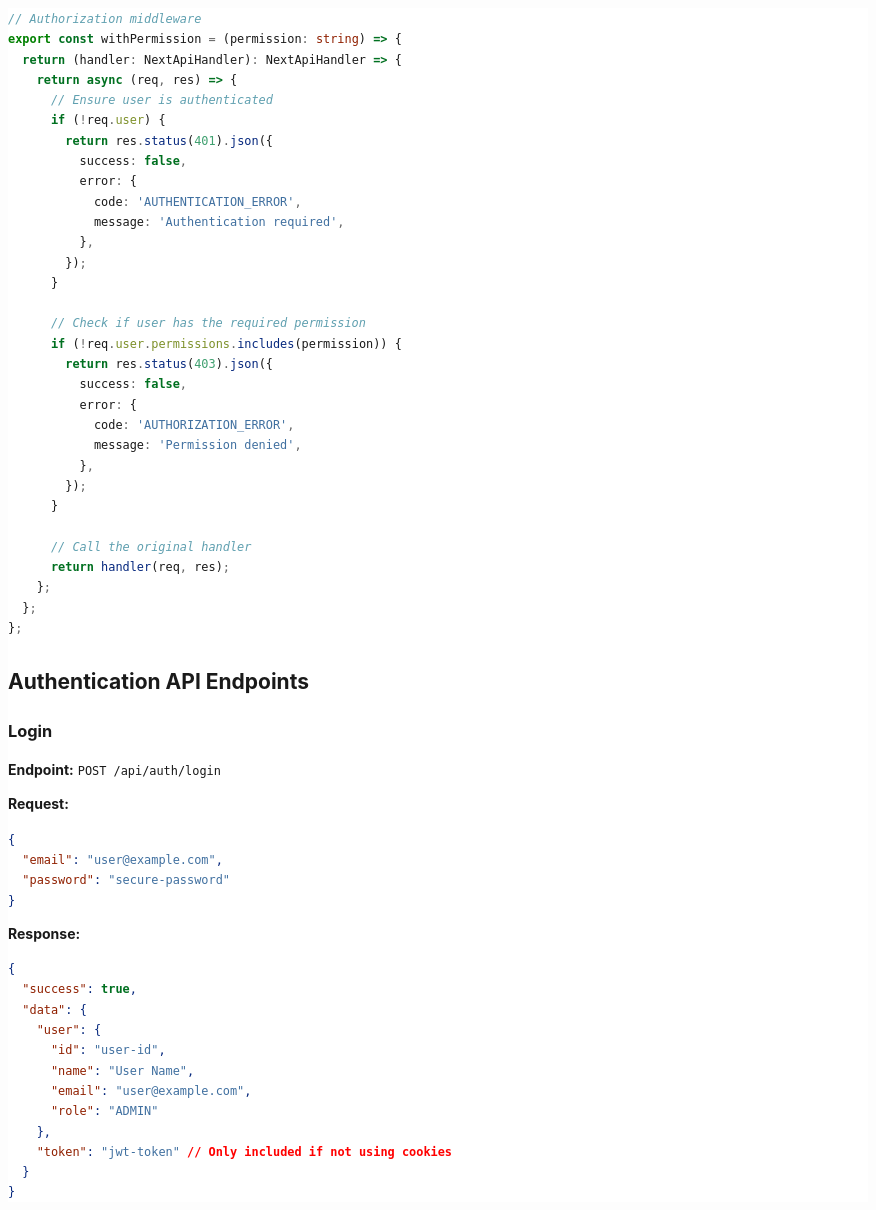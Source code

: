 ```typescript
// Authorization middleware
export const withPermission = (permission: string) => {
  return (handler: NextApiHandler): NextApiHandler => {
    return async (req, res) => {
      // Ensure user is authenticated
      if (!req.user) {
        return res.status(401).json({
          success: false,
          error: {
            code: 'AUTHENTICATION_ERROR',
            message: 'Authentication required',
          },
        });
      }

      // Check if user has the required permission
      if (!req.user.permissions.includes(permission)) {
        return res.status(403).json({
          success: false,
          error: {
            code: 'AUTHORIZATION_ERROR',
            message: 'Permission denied',
          },
        });
      }

      // Call the original handler
      return handler(req, res);
    };
  };
};
```

## Authentication API Endpoints

### Login

**Endpoint:** `POST /api/auth/login`

**Request:**

```json
{
  "email": "user@example.com",
  "password": "secure-password"
}
```

**Response:**

```json
{
  "success": true,
  "data": {
    "user": {
      "id": "user-id",
      "name": "User Name",
      "email": "user@example.com",
      "role": "ADMIN"
    },
    "token": "jwt-token" // Only included if not using cookies
  }
}
```
